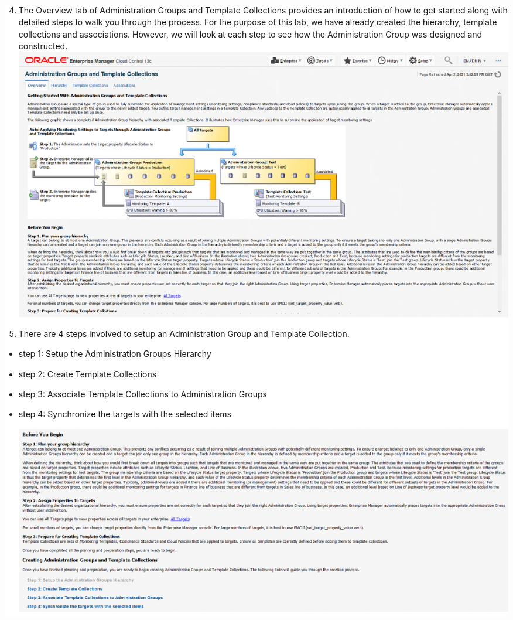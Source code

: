 4.	The Overview tab of Administration Groups and Template Collections provides an introduction of how to get started along with detailed steps to walk you through the process. For the purpose of this lab, we have already created the hierarchy, template collections and associations. However, we will look at each step to see how the Administration Group was designed and constructed.
     ![](images/emmonlab7step4.png " ")

5.	There are 4 steps involved to setup an Administration Group and Template Collection.
  - step 1: Setup the Administration Groups Hierarchy
  - step 2: Create Template Collections
  - step 3: Associate Template Collections to Administration Groups
  - step 4: Synchronize the targets with the selected items

    ![](images/emmonlab7step5.png " ")
